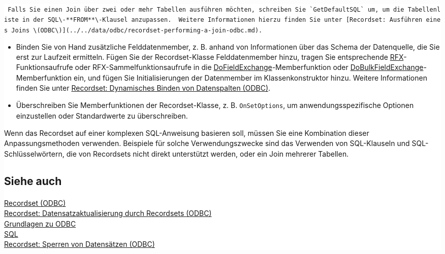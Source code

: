      Falls Sie einen Join über zwei oder mehr Tabellen ausführen möchten, schreiben Sie `GetDefaultSQL` um, um die Tabellenliste in der SQL\-**FROM**\-Klausel anzupassen.  Weitere Informationen hierzu finden Sie unter [Recordset: Ausführen eines Joins \(ODBC\)](../../data/odbc/recordset-performing-a-join-odbc.md).  
  
-   Binden Sie von Hand zusätzliche Felddatenmember, z. B. anhand von Informationen über das Schema der Datenquelle, die Sie erst zur Laufzeit ermitteln.  Fügen Sie der Recordset\-Klasse Felddatenmember hinzu, tragen Sie entsprechende [RFX](../../data/odbc/record-field-exchange-using-rfx.md)\-Funktionsaufrufe oder RFX\-Sammelfunktionsaufrufe in die [DoFieldExchange](../Topic/CRecordset::DoFieldExchange.md)\-Memberfunktion oder [DoBulkFieldExchange](../Topic/CRecordset::DoBulkFieldExchange.md)\-Memberfunktion ein, und fügen Sie Initialisierungen der Datenmember im Klassenkonstruktor hinzu.  Weitere Informationen finden Sie unter [Recordset: Dynamisches Binden von Datenspalten \(ODBC\)](../../data/odbc/recordset-dynamically-binding-data-columns-odbc.md).  
  
-   Überschreiben Sie Memberfunktionen der Recordset\-Klasse, z. B. `OnSetOptions`, um anwendungsspezifische Optionen einzustellen oder Standardwerte zu überschreiben.  
  
 Wenn das Recordset auf einer komplexen SQL\-Anweisung basieren soll, müssen Sie eine Kombination dieser Anpassungsmethoden verwenden.  Beispiele für solche Verwendungszwecke sind das Verwenden von SQL\-Klauseln und SQL\-Schlüsselwörtern, die von Recordsets nicht direkt unterstützt werden, oder ein Join mehrerer Tabellen.  
  
## Siehe auch  
 [Recordset \(ODBC\)](../../data/odbc/recordset-odbc.md)   
 [Recordset: Datensatzaktualisierung durch Recordsets \(ODBC\)](../../data/odbc/recordset-how-recordsets-update-records-odbc.md)   
 [Grundlagen zu ODBC](../../data/odbc/odbc-basics.md)   
 [SQL](../../data/odbc/sql.md)   
 [Recordset: Sperren von Datensätzen \(ODBC\)](../../data/odbc/recordset-locking-records-odbc.md)